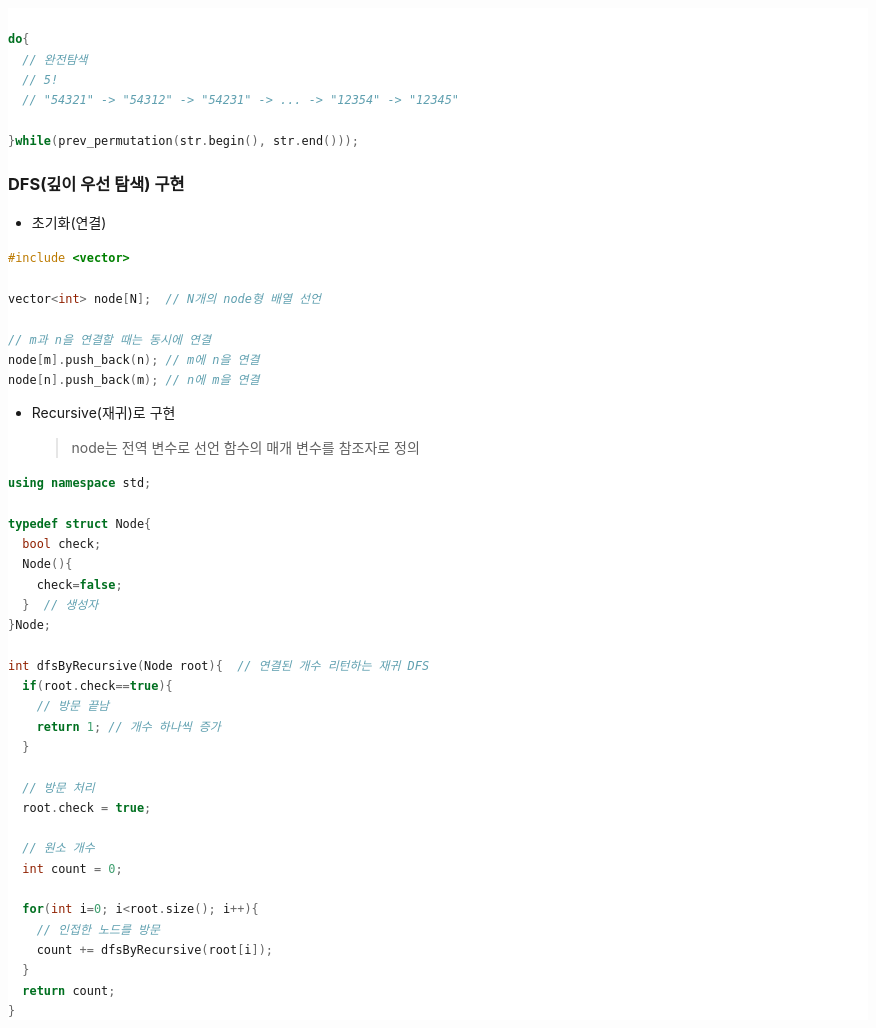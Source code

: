 ```cpp

do{
  // 완전탐색
  // 5!
  // "54321" -> "54312" -> "54231" -> ... -> "12354" -> "12345"

}while(prev_permutation(str.begin(), str.end()));
```

### DFS(깊이 우선 탐색) 구현

- 초기화(연결)

```cpp
#include <vector>

vector<int> node[N];  // N개의 node형 배열 선언

// m과 n을 연결할 때는 동시에 연결
node[m].push_back(n); // m에 n을 연결
node[n].push_back(m); // n에 m을 연결
```

- Recursive(재귀)로 구현

  > node는 전역 변수로 선언
  > 함수의 매개 변수를 참조자로 정의

```cpp
using namespace std;

typedef struct Node{
  bool check;
  Node(){
    check=false;
  }  // 생성자
}Node;

int dfsByRecursive(Node root){  // 연결된 개수 리턴하는 재귀 DFS
  if(root.check==true){
    // 방문 끝남
    return 1; // 개수 하나씩 증가
  }

  // 방문 처리
  root.check = true;

  // 원소 개수
  int count = 0;

  for(int i=0; i<root.size(); i++){
    // 인접한 노드를 방문
    count += dfsByRecursive(root[i]);
  }
  return count;
}
```
